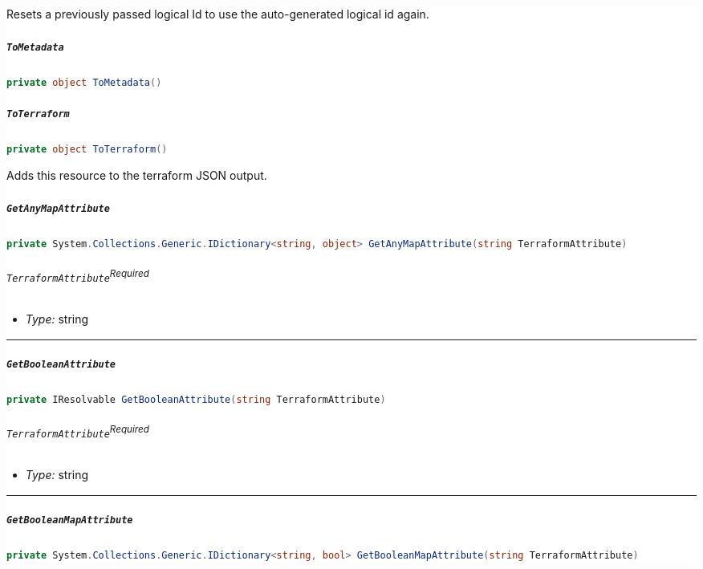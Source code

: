 Resets a previously passed logical Id to use the auto-generated logical id again.

##### `ToMetadata` <a name="ToMetadata" id="@cdktf/provider-azurerm.mediaTransform.MediaTransform.toMetadata"></a>

```csharp
private object ToMetadata()
```

##### `ToTerraform` <a name="ToTerraform" id="@cdktf/provider-azurerm.mediaTransform.MediaTransform.toTerraform"></a>

```csharp
private object ToTerraform()
```

Adds this resource to the terraform JSON output.

##### `GetAnyMapAttribute` <a name="GetAnyMapAttribute" id="@cdktf/provider-azurerm.mediaTransform.MediaTransform.getAnyMapAttribute"></a>

```csharp
private System.Collections.Generic.IDictionary<string, object> GetAnyMapAttribute(string TerraformAttribute)
```

###### `TerraformAttribute`<sup>Required</sup> <a name="TerraformAttribute" id="@cdktf/provider-azurerm.mediaTransform.MediaTransform.getAnyMapAttribute.parameter.terraformAttribute"></a>

- *Type:* string

---

##### `GetBooleanAttribute` <a name="GetBooleanAttribute" id="@cdktf/provider-azurerm.mediaTransform.MediaTransform.getBooleanAttribute"></a>

```csharp
private IResolvable GetBooleanAttribute(string TerraformAttribute)
```

###### `TerraformAttribute`<sup>Required</sup> <a name="TerraformAttribute" id="@cdktf/provider-azurerm.mediaTransform.MediaTransform.getBooleanAttribute.parameter.terraformAttribute"></a>

- *Type:* string

---

##### `GetBooleanMapAttribute` <a name="GetBooleanMapAttribute" id="@cdktf/provider-azurerm.mediaTransform.MediaTransform.getBooleanMapAttribute"></a>

```csharp
private System.Collections.Generic.IDictionary<string, bool> GetBooleanMapAttribute(string TerraformAttribute)
```
